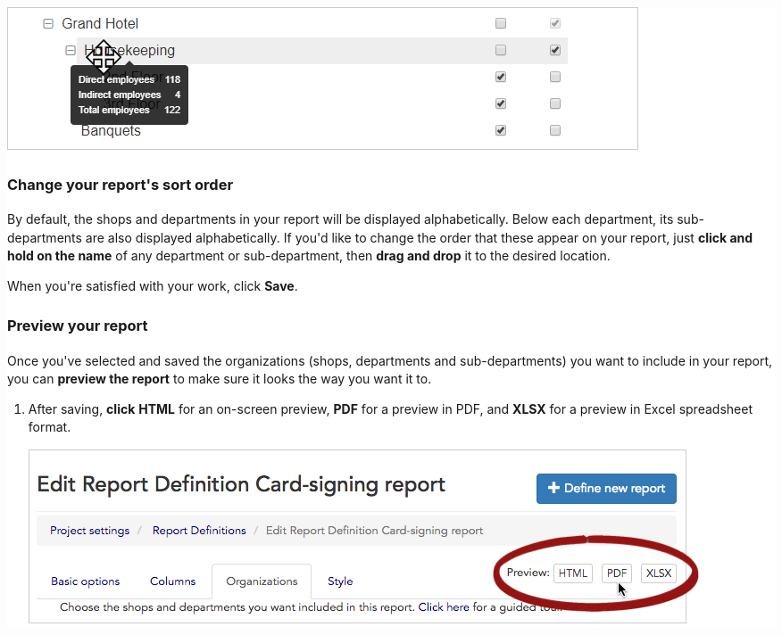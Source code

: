 [![](images/817cc90-organizations_4.png)](../../../../wp-content/uploads/2018/03/817cc90-organizations_4.png) 

### Change your report's sort order

By default, the shops and departments in your report will be displayed alphabetically. Below each department, its sub-departments are also displayed alphabetically. If you'd like to change the order that these appear on your report, just **click and hold on the name** of any department or sub-department, then **drag and drop** it to the desired location.

When you're satisfied with your work, click **Save**.

### Preview your report

Once you've selected and saved the organizations (shops, departments and sub-departments) you want to include in your report, you can **preview the report** to make sure it looks the way you want it to.

1. After saving, **click** **HTML** for an on-screen preview, **PDF** for a preview in PDF, and **XLSX** for a preview in Excel spreadsheet format.
    
    ![](images/c4f1725-statusorgpreview-1.png)
    